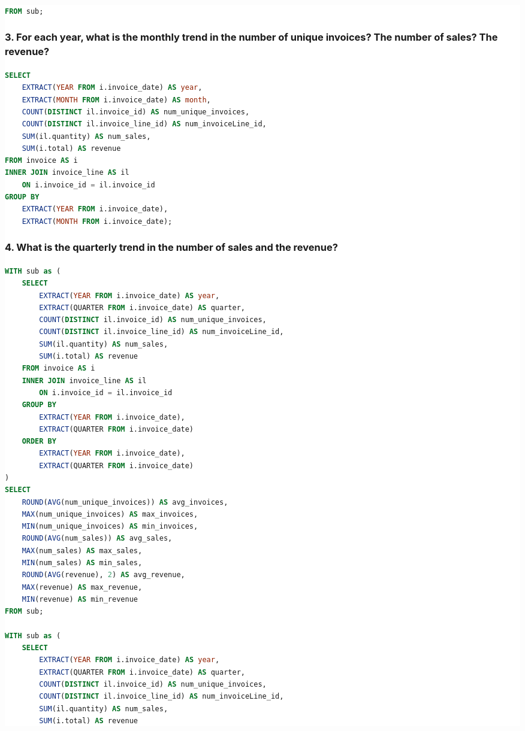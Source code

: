 ```sql
FROM sub;
```

### 3. For each year, what is the monthly trend in the number of unique invoices? The number of sales? The revenue?

```sql
SELECT
	EXTRACT(YEAR FROM i.invoice_date) AS year,
	EXTRACT(MONTH FROM i.invoice_date) AS month,
	COUNT(DISTINCT il.invoice_id) AS num_unique_invoices,
	COUNT(DISTINCT il.invoice_line_id) AS num_invoiceLine_id,
	SUM(il.quantity) AS num_sales,
	SUM(i.total) AS revenue
FROM invoice AS i
INNER JOIN invoice_line AS il
	ON i.invoice_id = il.invoice_id
GROUP BY
	EXTRACT(YEAR FROM i.invoice_date),
	EXTRACT(MONTH FROM i.invoice_date);
```

### 4. What is the quarterly trend in the number of sales and the revenue?

```sql
WITH sub as (
	SELECT
		EXTRACT(YEAR FROM i.invoice_date) AS year,
		EXTRACT(QUARTER FROM i.invoice_date) AS quarter,
		COUNT(DISTINCT il.invoice_id) AS num_unique_invoices,
		COUNT(DISTINCT il.invoice_line_id) AS num_invoiceLine_id,
		SUM(il.quantity) AS num_sales,
		SUM(i.total) AS revenue
	FROM invoice AS i
	INNER JOIN invoice_line AS il
		ON i.invoice_id = il.invoice_id
	GROUP BY
		EXTRACT(YEAR FROM i.invoice_date),
		EXTRACT(QUARTER FROM i.invoice_date)
	ORDER BY
		EXTRACT(YEAR FROM i.invoice_date),
		EXTRACT(QUARTER FROM i.invoice_date)
)
SELECT
	ROUND(AVG(num_unique_invoices)) AS avg_invoices,
	MAX(num_unique_invoices) AS max_invoices,
	MIN(num_unique_invoices) AS min_invoices,
	ROUND(AVG(num_sales)) AS avg_sales,
	MAX(num_sales) AS max_sales,
	MIN(num_sales) AS min_sales,
	ROUND(AVG(revenue), 2) AS avg_revenue,
	MAX(revenue) AS max_revenue,
	MIN(revenue) AS min_revenue
FROM sub;

WITH sub as (
	SELECT
		EXTRACT(YEAR FROM i.invoice_date) AS year,
		EXTRACT(QUARTER FROM i.invoice_date) AS quarter,
		COUNT(DISTINCT il.invoice_id) AS num_unique_invoices,
		COUNT(DISTINCT il.invoice_line_id) AS num_invoiceLine_id,
		SUM(il.quantity) AS num_sales,
		SUM(i.total) AS revenue
```